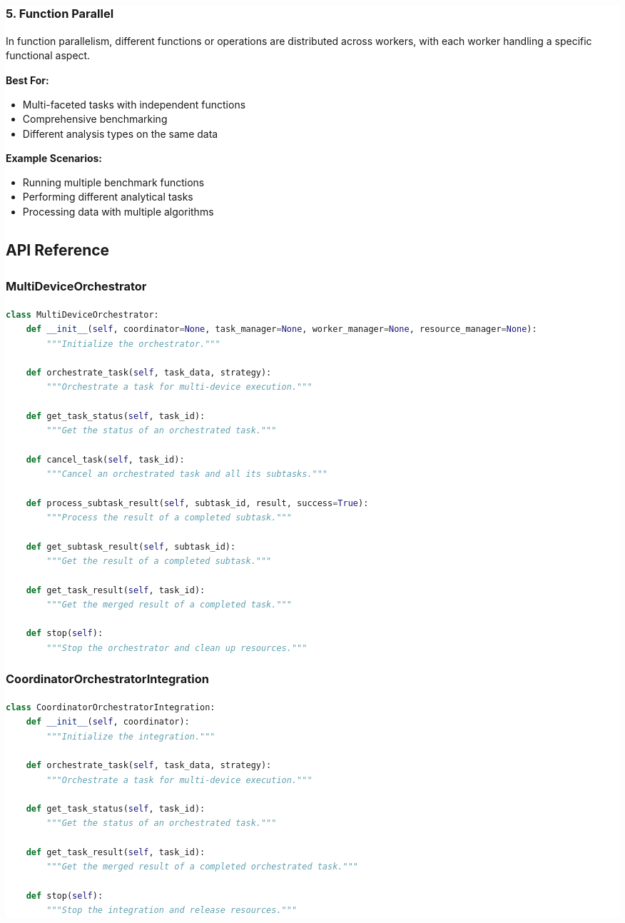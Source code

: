### 5. Function Parallel

In function parallelism, different functions or operations are distributed across workers, with each worker handling a specific functional aspect.

**Best For:**
- Multi-faceted tasks with independent functions
- Comprehensive benchmarking
- Different analysis types on the same data

**Example Scenarios:**
- Running multiple benchmark functions
- Performing different analytical tasks
- Processing data with multiple algorithms

## API Reference

### MultiDeviceOrchestrator

```python
class MultiDeviceOrchestrator:
    def __init__(self, coordinator=None, task_manager=None, worker_manager=None, resource_manager=None):
        """Initialize the orchestrator."""
        
    def orchestrate_task(self, task_data, strategy):
        """Orchestrate a task for multi-device execution."""
        
    def get_task_status(self, task_id):
        """Get the status of an orchestrated task."""
        
    def cancel_task(self, task_id):
        """Cancel an orchestrated task and all its subtasks."""
        
    def process_subtask_result(self, subtask_id, result, success=True):
        """Process the result of a completed subtask."""
        
    def get_subtask_result(self, subtask_id):
        """Get the result of a completed subtask."""
        
    def get_task_result(self, task_id):
        """Get the merged result of a completed task."""
        
    def stop(self):
        """Stop the orchestrator and clean up resources."""
```

### CoordinatorOrchestratorIntegration

```python
class CoordinatorOrchestratorIntegration:
    def __init__(self, coordinator):
        """Initialize the integration."""
        
    def orchestrate_task(self, task_data, strategy):
        """Orchestrate a task for multi-device execution."""
        
    def get_task_status(self, task_id):
        """Get the status of an orchestrated task."""
        
    def get_task_result(self, task_id):
        """Get the merged result of a completed orchestrated task."""
        
    def stop(self):
        """Stop the integration and release resources."""
```